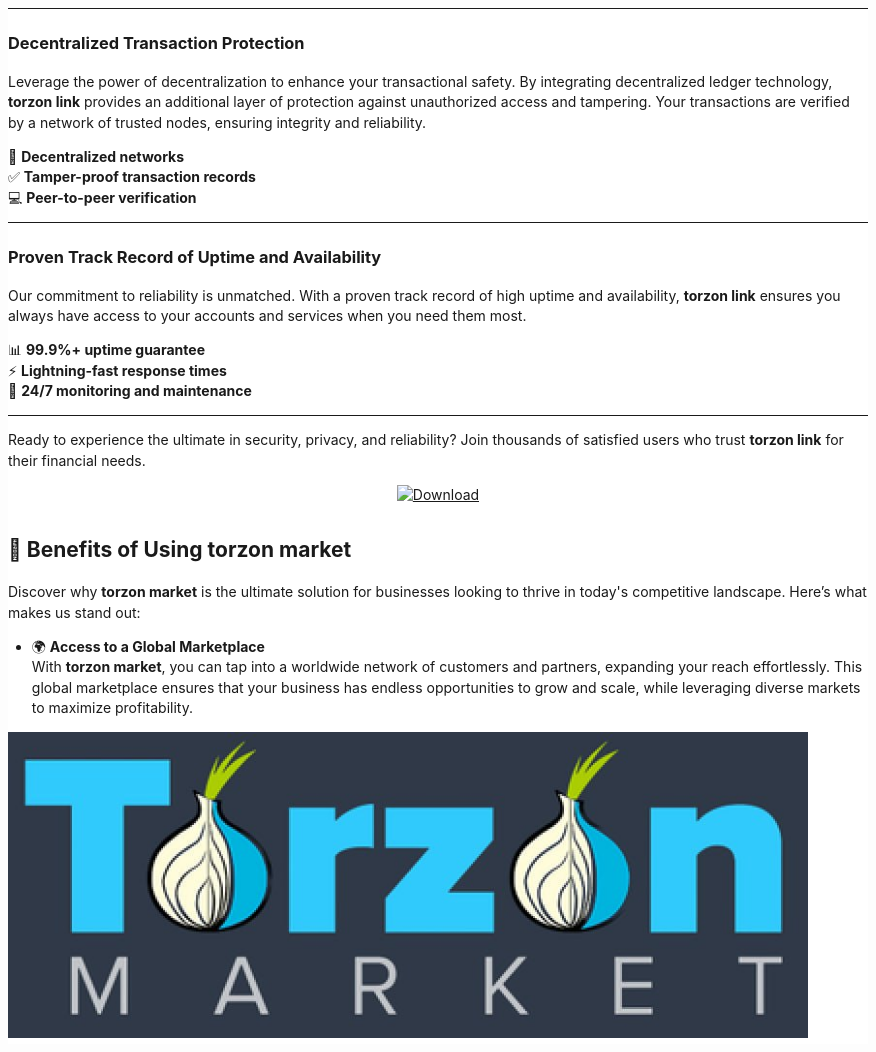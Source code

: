 </div>

---

### Decentralized Transaction Protection

Leverage the power of decentralization to enhance your transactional safety. By integrating decentralized ledger technology, **torzon link** provides an additional layer of protection against unauthorized access and tampering. Your transactions are verified by a network of trusted nodes, ensuring integrity and reliability.  

🔗 **Decentralized networks**  
✅ **Tamper-proof transaction records**  
💻 **Peer-to-peer verification**  

---

### Proven Track Record of Uptime and Availability

Our commitment to reliability is unmatched. With a proven track record of high uptime and availability, **torzon link** ensures you always have access to your accounts and services when you need them most.  

📊 **99.9%+ uptime guarantee**  
⚡ **Lightning-fast response times**  
🔧 **24/7 monitoring and maintenance**  

---

Ready to experience the ultimate in security, privacy, and reliability? Join thousands of satisfied users who trust **torzon link** for their financial needs.  

<div align='center'>

<a href='https://torcat.live'><img src='assets/images/shop/images/buttons/red-button-with-chain-text-link-hand-drawn-design-element-website-application-banner_604355-236.avif' alt='Download' width='200'/></a>

</div>

## 🌟 Benefits of Using **torzon market**

Discover why **torzon market** is the ultimate solution for businesses looking to thrive in today's competitive landscape. Here’s what makes us stand out:

- 🌍 **Access to a Global Marketplace**  
  With **torzon market**, you can tap into a worldwide network of customers and partners, expanding your reach effortlessly. This global marketplace ensures that your business has endless opportunities to grow and scale, while leveraging diverse markets to maximize profitability.  
  <div align='center'>

<img src='assets/images/shop/images/torzon/photo_2025-02-06_17-34-03 (2).jpg' alt='Images' width='800'/>
